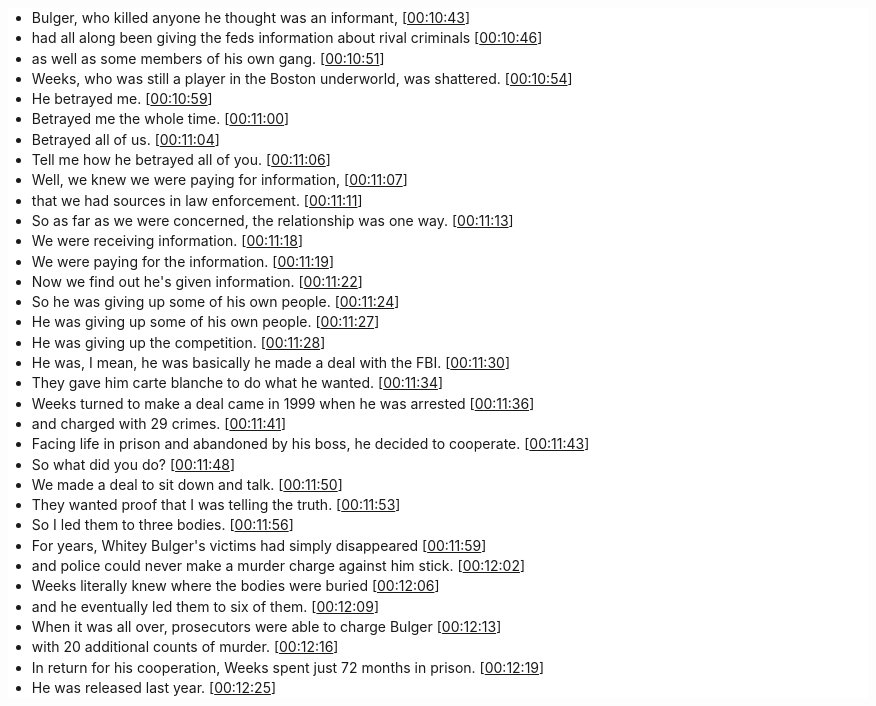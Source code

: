 *  Bulger, who killed anyone he thought was an informant, [[00:10:43](https://www.youtube.com/watch?v=KMwZ1MGXu4w&t=643.2s)]
*  had all along been giving the feds information about rival criminals [[00:10:46](https://www.youtube.com/watch?v=KMwZ1MGXu4w&t=646.7s)]
*  as well as some members of his own gang. [[00:10:51](https://www.youtube.com/watch?v=KMwZ1MGXu4w&t=651.5s)]
*  Weeks, who was still a player in the Boston underworld, was shattered. [[00:10:54](https://www.youtube.com/watch?v=KMwZ1MGXu4w&t=654.7s)]
*  He betrayed me. [[00:10:59](https://www.youtube.com/watch?v=KMwZ1MGXu4w&t=659.4000000000001s)]
*  Betrayed me the whole time. [[00:11:00](https://www.youtube.com/watch?v=KMwZ1MGXu4w&t=660.7s)]
*  Betrayed all of us. [[00:11:04](https://www.youtube.com/watch?v=KMwZ1MGXu4w&t=664.3000000000001s)]
*  Tell me how he betrayed all of you. [[00:11:06](https://www.youtube.com/watch?v=KMwZ1MGXu4w&t=666.1s)]
*  Well, we knew we were paying for information, [[00:11:07](https://www.youtube.com/watch?v=KMwZ1MGXu4w&t=667.7s)]
*  that we had sources in law enforcement. [[00:11:11](https://www.youtube.com/watch?v=KMwZ1MGXu4w&t=671.8000000000001s)]
*  So as far as we were concerned, the relationship was one way. [[00:11:13](https://www.youtube.com/watch?v=KMwZ1MGXu4w&t=673.9000000000001s)]
*  We were receiving information. [[00:11:18](https://www.youtube.com/watch?v=KMwZ1MGXu4w&t=678.4000000000001s)]
*  We were paying for the information. [[00:11:19](https://www.youtube.com/watch?v=KMwZ1MGXu4w&t=679.7s)]
*  Now we find out he's given information. [[00:11:22](https://www.youtube.com/watch?v=KMwZ1MGXu4w&t=682.0s)]
*  So he was giving up some of his own people. [[00:11:24](https://www.youtube.com/watch?v=KMwZ1MGXu4w&t=684.6s)]
*  He was giving up some of his own people. [[00:11:27](https://www.youtube.com/watch?v=KMwZ1MGXu4w&t=687.0s)]
*  He was giving up the competition. [[00:11:28](https://www.youtube.com/watch?v=KMwZ1MGXu4w&t=688.5s)]
*  He was, I mean, he was basically he made a deal with the FBI. [[00:11:30](https://www.youtube.com/watch?v=KMwZ1MGXu4w&t=690.0s)]
*  They gave him carte blanche to do what he wanted. [[00:11:34](https://www.youtube.com/watch?v=KMwZ1MGXu4w&t=694.3000000000001s)]
*  Weeks turned to make a deal came in 1999 when he was arrested [[00:11:36](https://www.youtube.com/watch?v=KMwZ1MGXu4w&t=696.5s)]
*  and charged with 29 crimes. [[00:11:41](https://www.youtube.com/watch?v=KMwZ1MGXu4w&t=701.0s)]
*  Facing life in prison and abandoned by his boss, he decided to cooperate. [[00:11:43](https://www.youtube.com/watch?v=KMwZ1MGXu4w&t=703.7s)]
*  So what did you do? [[00:11:48](https://www.youtube.com/watch?v=KMwZ1MGXu4w&t=708.5s)]
*  We made a deal to sit down and talk. [[00:11:50](https://www.youtube.com/watch?v=KMwZ1MGXu4w&t=710.1s)]
*  They wanted proof that I was telling the truth. [[00:11:53](https://www.youtube.com/watch?v=KMwZ1MGXu4w&t=713.6s)]
*  So I led them to three bodies. [[00:11:56](https://www.youtube.com/watch?v=KMwZ1MGXu4w&t=716.6s)]
*  For years, Whitey Bulger's victims had simply disappeared [[00:11:59](https://www.youtube.com/watch?v=KMwZ1MGXu4w&t=719.1s)]
*  and police could never make a murder charge against him stick. [[00:12:02](https://www.youtube.com/watch?v=KMwZ1MGXu4w&t=722.7s)]
*  Weeks literally knew where the bodies were buried [[00:12:06](https://www.youtube.com/watch?v=KMwZ1MGXu4w&t=726.6s)]
*  and he eventually led them to six of them. [[00:12:09](https://www.youtube.com/watch?v=KMwZ1MGXu4w&t=729.9s)]
*  When it was all over, prosecutors were able to charge Bulger [[00:12:13](https://www.youtube.com/watch?v=KMwZ1MGXu4w&t=733.1s)]
*  with 20 additional counts of murder. [[00:12:16](https://www.youtube.com/watch?v=KMwZ1MGXu4w&t=736.7s)]
*  In return for his cooperation, Weeks spent just 72 months in prison. [[00:12:19](https://www.youtube.com/watch?v=KMwZ1MGXu4w&t=739.9s)]
*  He was released last year. [[00:12:25](https://www.youtube.com/watch?v=KMwZ1MGXu4w&t=745.5999999999999s)]